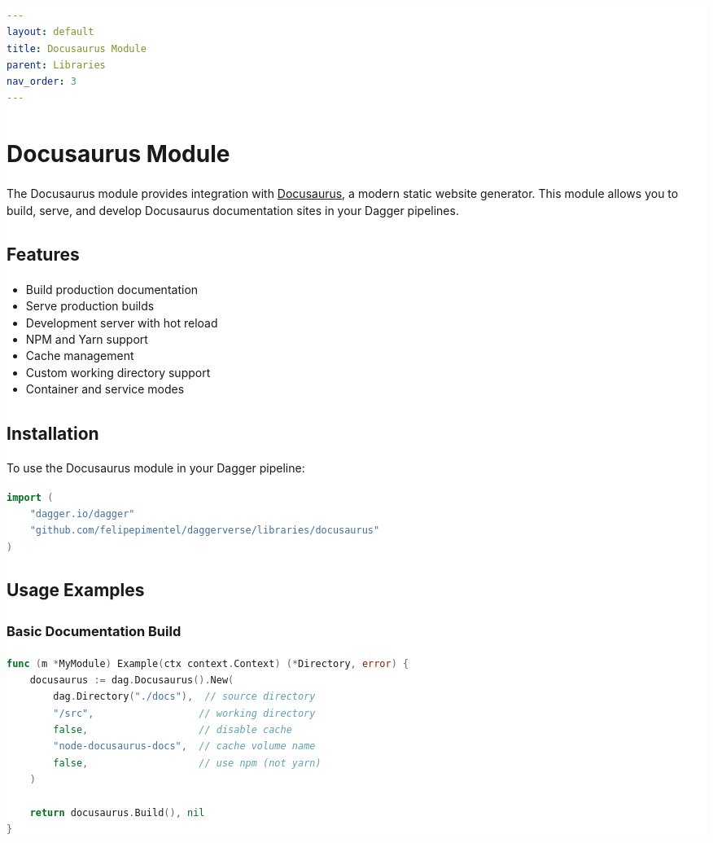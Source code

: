 ```yaml
---
layout: default
title: Docusaurus Module
parent: Libraries
nav_order: 3
---
```


# Docusaurus Module

The Docusaurus module provides integration with [Docusaurus](https://docusaurus.io/), a modern static website generator. This module allows you to build, serve, and develop Docusaurus documentation sites in your Dagger pipelines.

## Features

- Build production documentation
- Serve production builds
- Development server with hot reload
- NPM and Yarn support
- Cache management
- Custom working directory support
- Container and service modes

## Installation

To use the Docusaurus module in your Dagger pipeline:

```go
import (
    "dagger.io/dagger"
    "github.com/felipepimentel/daggerverse/libraries/docusaurus"
)
```

## Usage Examples

### Basic Documentation Build

```go
func (m *MyModule) Example(ctx context.Context) (*Directory, error) {
    docusaurus := dag.Docusaurus().New(
        dag.Directory("./docs"),  // source directory
        "/src",                  // working directory
        false,                   // disable cache
        "node-docusaurus-docs",  // cache volume name
        false,                   // use npm (not yarn)
    )
    
    return docusaurus.Build(), nil
}
```

